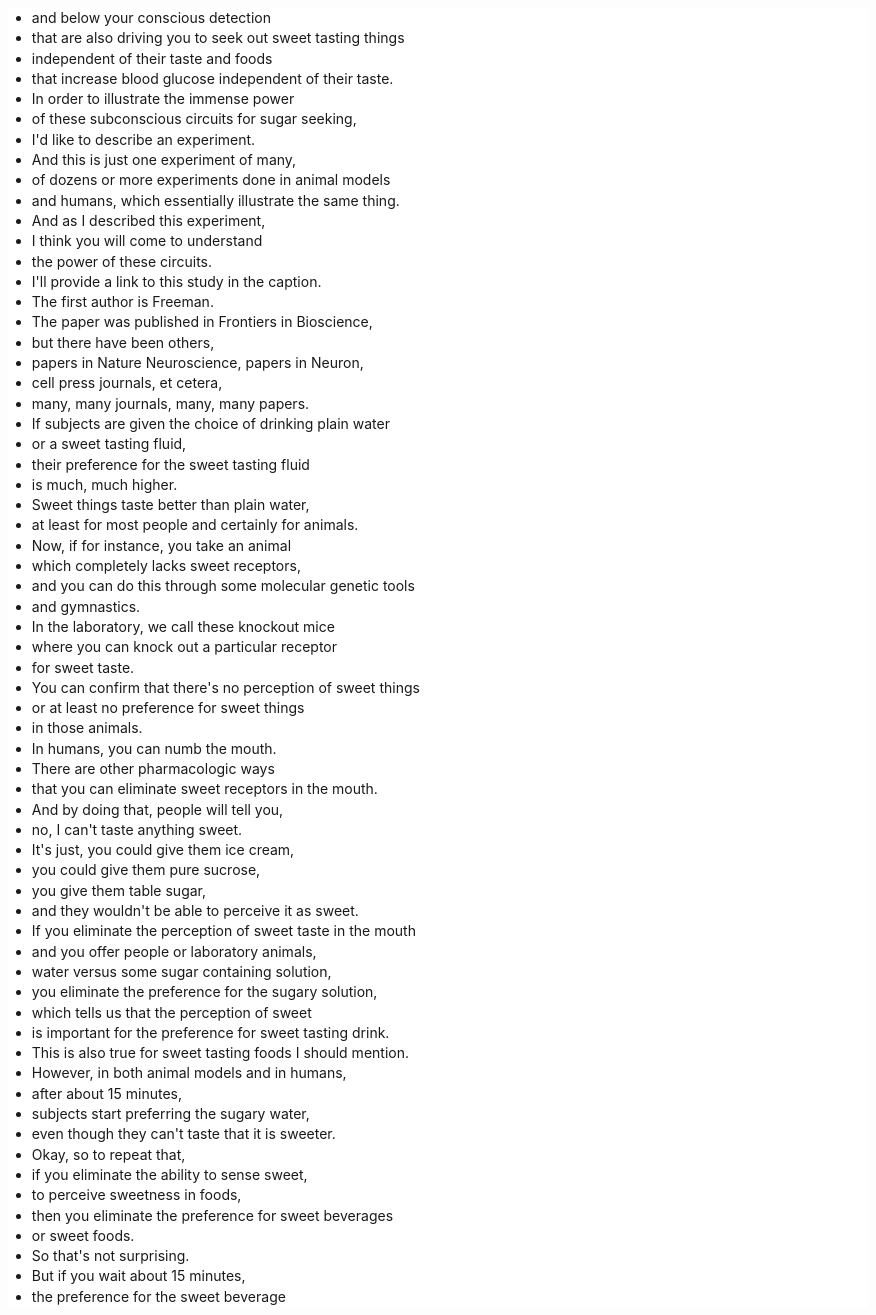 *  and below your conscious detection
*  that are also driving you to seek out sweet tasting things
*  independent of their taste and foods
*  that increase blood glucose independent of their taste.
*  In order to illustrate the immense power
*  of these subconscious circuits for sugar seeking,
*  I'd like to describe an experiment.
*  And this is just one experiment of many,
*  of dozens or more experiments done in animal models
*  and humans, which essentially illustrate the same thing.
*  And as I described this experiment,
*  I think you will come to understand
*  the power of these circuits.
*  I'll provide a link to this study in the caption.
*  The first author is Freeman.
*  The paper was published in Frontiers in Bioscience,
*  but there have been others,
*  papers in Nature Neuroscience, papers in Neuron,
*  cell press journals, et cetera,
*  many, many journals, many, many papers.
*  If subjects are given the choice of drinking plain water
*  or a sweet tasting fluid,
*  their preference for the sweet tasting fluid
*  is much, much higher.
*  Sweet things taste better than plain water,
*  at least for most people and certainly for animals.
*  Now, if for instance, you take an animal
*  which completely lacks sweet receptors,
*  and you can do this through some molecular genetic tools
*  and gymnastics.
*  In the laboratory, we call these knockout mice
*  where you can knock out a particular receptor
*  for sweet taste.
*  You can confirm that there's no perception of sweet things
*  or at least no preference for sweet things
*  in those animals.
*  In humans, you can numb the mouth.
*  There are other pharmacologic ways
*  that you can eliminate sweet receptors in the mouth.
*  And by doing that, people will tell you,
*  no, I can't taste anything sweet.
*  It's just, you could give them ice cream,
*  you could give them pure sucrose,
*  you give them table sugar,
*  and they wouldn't be able to perceive it as sweet.
*  If you eliminate the perception of sweet taste in the mouth
*  and you offer people or laboratory animals,
*  water versus some sugar containing solution,
*  you eliminate the preference for the sugary solution,
*  which tells us that the perception of sweet
*  is important for the preference for sweet tasting drink.
*  This is also true for sweet tasting foods I should mention.
*  However, in both animal models and in humans,
*  after about 15 minutes,
*  subjects start preferring the sugary water,
*  even though they can't taste that it is sweeter.
*  Okay, so to repeat that,
*  if you eliminate the ability to sense sweet,
*  to perceive sweetness in foods,
*  then you eliminate the preference for sweet beverages
*  or sweet foods.
*  So that's not surprising.
*  But if you wait about 15 minutes,
*  the preference for the sweet beverage
